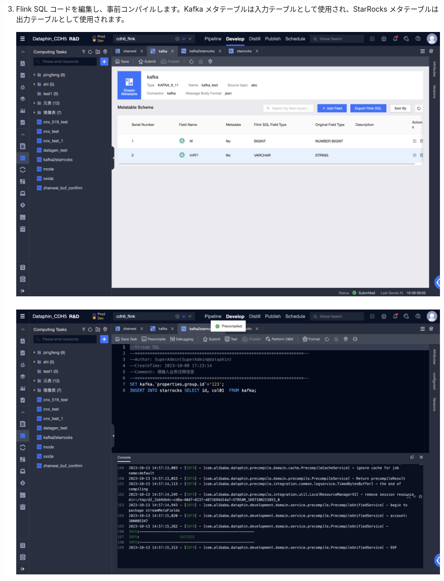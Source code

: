 3. Flink SQL コードを編集し、事前コンパイルします。Kafka メタテーブルは入力テーブルとして使用され、StarRocks メタテーブルは出力テーブルとして使用されます。

   ![Create Flink SQL task - Step 3 - 1](../../_assets/Dataphin/create_flink_task_step3-1.png)
​   ![Create Flink SQL task - Step 3 - 2](../../_assets/Dataphin/create_flink_task_step3-2.png)
